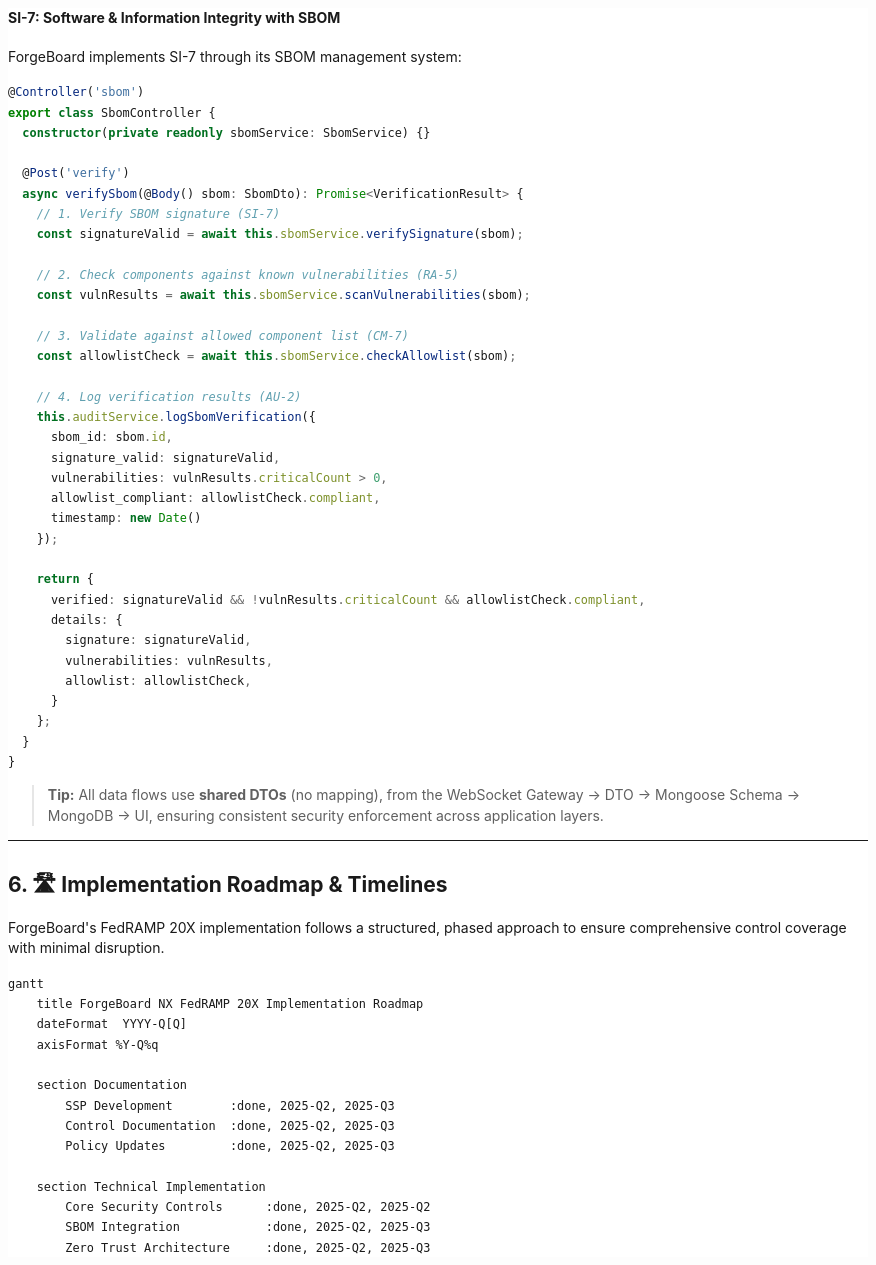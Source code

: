 #### SI-7: Software & Information Integrity with SBOM

ForgeBoard implements SI-7 through its SBOM management system:

```typescript
@Controller('sbom')
export class SbomController {
  constructor(private readonly sbomService: SbomService) {}

  @Post('verify')
  async verifySbom(@Body() sbom: SbomDto): Promise<VerificationResult> {
    // 1. Verify SBOM signature (SI-7)
    const signatureValid = await this.sbomService.verifySignature(sbom);
    
    // 2. Check components against known vulnerabilities (RA-5)
    const vulnResults = await this.sbomService.scanVulnerabilities(sbom);
    
    // 3. Validate against allowed component list (CM-7)
    const allowlistCheck = await this.sbomService.checkAllowlist(sbom);
    
    // 4. Log verification results (AU-2)
    this.auditService.logSbomVerification({
      sbom_id: sbom.id,
      signature_valid: signatureValid,
      vulnerabilities: vulnResults.criticalCount > 0,
      allowlist_compliant: allowlistCheck.compliant,
      timestamp: new Date()
    });
    
    return {
      verified: signatureValid && !vulnResults.criticalCount && allowlistCheck.compliant,
      details: {
        signature: signatureValid,
        vulnerabilities: vulnResults,
        allowlist: allowlistCheck,
      }
    };
  }
}
```

> **Tip:** All data flows use **shared DTOs** (no mapping), from the WebSocket Gateway → DTO → Mongoose Schema → MongoDB → UI, ensuring consistent security enforcement across application layers.

---

## 6. 🛣️ Implementation Roadmap & Timelines

ForgeBoard's FedRAMP 20X implementation follows a structured, phased approach to ensure comprehensive control coverage with minimal disruption.

```mermaid
gantt
    title ForgeBoard NX FedRAMP 20X Implementation Roadmap
    dateFormat  YYYY-Q[Q]
    axisFormat %Y-Q%q
    
    section Documentation
        SSP Development        :done, 2025-Q2, 2025-Q3
        Control Documentation  :done, 2025-Q2, 2025-Q3
        Policy Updates         :done, 2025-Q2, 2025-Q3
        
    section Technical Implementation
        Core Security Controls      :done, 2025-Q2, 2025-Q2
        SBOM Integration            :done, 2025-Q2, 2025-Q3
        Zero Trust Architecture     :done, 2025-Q2, 2025-Q3
```